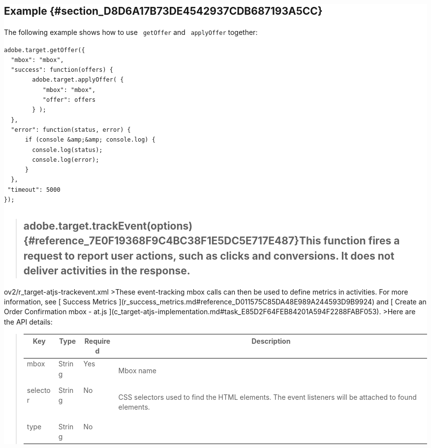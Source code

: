 
## Example {#section_D8D6A17B73DE4542937CDB687193A5CC}

The following example shows how to use ` getOffer` and ` applyOffer` together: 

```
adobe.target.getOffer({   
  "mbox": "mbox",   
  "success": function(offers) {           
        adobe.target.applyOffer( {  
           "mbox": "mbox", 
           "offer": offers  
        } ); 
  },   
  "error": function(status, error) {           
      if (console &amp;&amp; console.log) { 
        console.log(status); 
        console.log(error); 
      } 
  }, 
 "timeout": 5000 
}); 

```

>## adobe.target.trackEvent(options) {#reference_7E0F19368F9C4BC38F1E5DC5E717E487}This function fires a request to report user actions, such as clicks and conversions. It does not deliver activities in the response. 
<draft-comment otherprops="merge">
  ov2/r_target-atjs-trackevent.xml 
</draft-comment>
>These event-tracking mbox calls can then be used to define metrics in activities. For more information, see [ Success Metrics ](r_success_metrics.md#reference_D011575C85DA48E989A244593D9B9924) and [ Create an Order Confirmation mbox - at.js ](c_target-atjs-implementation.md#task_E85D2F64FEB84201A594F2288FABF053). 
>Here are the API details:


><table id="table_F9A0292CB561413F8039E045F8B05E6D"> 
 <thead> 
  <tr> 
   <th colname="col1" class="entry"> Key </th> 
   <th colname="col2" class="entry"> Type </th> 
   <th colname="col3" class="entry"> Required </th> 
   <th colname="col4" class="entry"> Description </th> 
  </tr> 
 </thead>
 <tbody> 
  <tr> 
   <td colname="col1"> mbox </td> 
   <td colname="col2"> String </td> 
   <td colname="col3"> Yes </td> 
   <td colname="col4"> <p>Mbox name</p> </td> 
  </tr> 
  <tr> 
   <td colname="col1"> selector </td> 
   <td colname="col2"> String </td> 
   <td colname="col3"> No </td> 
   <td colname="col4"> <p>CSS selectors used to find the HTML elements. The event listeners will be attached to found elements.</p> </td> 
  </tr> 
  <tr> 
   <td colname="col1"> type </td> 
   <td colname="col2"> String </td> 
   <td colname="col3"> No </td> 
